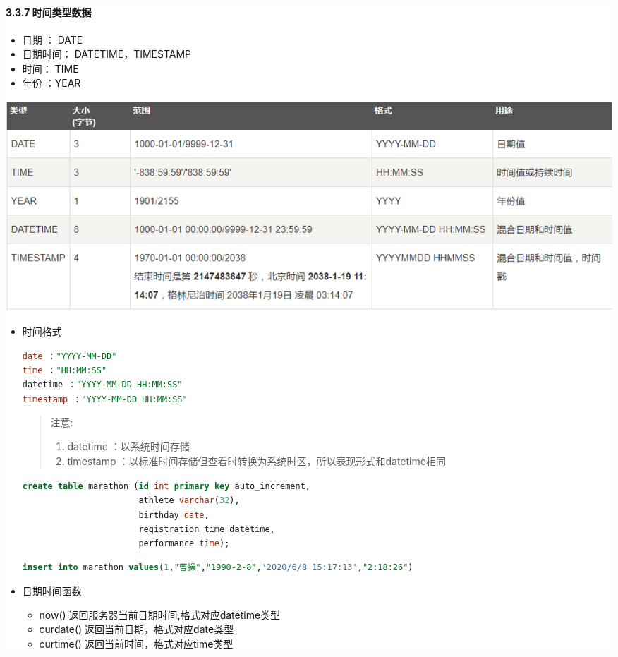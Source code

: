 #### 3.3.7 时间类型数据

* 日期 ： DATE
* 日期时间： DATETIME，TIMESTAMP
* 时间： TIME
* 年份 ：YEAR

![](./img/时间.png)

* 时间格式

  ```sql
  date ："YYYY-MM-DD"
  time ："HH:MM:SS"
  datetime ："YYYY-MM-DD HH:MM:SS"
  timestamp ："YYYY-MM-DD HH:MM:SS"
  ```

  > 注意:
  >
  > 1. datetime ：以系统时间存储
  > 2. timestamp ：以标准时间存储但查看时转换为系统时区，所以表现形式和datetime相同
  
  ```sql
  create table marathon (id int primary key auto_increment,
                         athlete varchar(32),
                         birthday date,
                         registration_time datetime,
                         performance time);
  ```
  
  ```sql
  insert into marathon values(1,"曹操","1990-2-8",'2020/6/8 15:17:13',"2:18:26")
  ```
  
* 日期时间函数

  * now()  返回服务器当前日期时间,格式对应datetime类型
  * curdate() 返回当前日期，格式对应date类型
  * curtime() 返回当前时间，格式对应time类型
